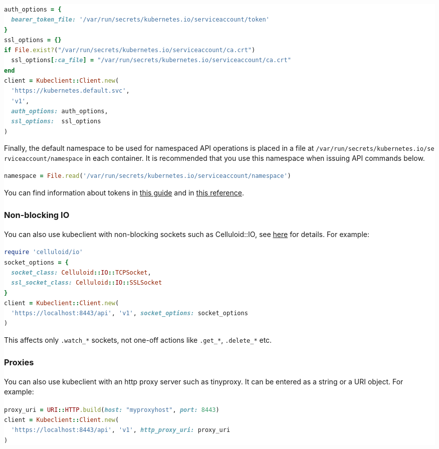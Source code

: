 ```ruby
auth_options = {
  bearer_token_file: '/var/run/secrets/kubernetes.io/serviceaccount/token'
}
ssl_options = {}
if File.exist?("/var/run/secrets/kubernetes.io/serviceaccount/ca.crt")
  ssl_options[:ca_file] = "/var/run/secrets/kubernetes.io/serviceaccount/ca.crt"
end
client = Kubeclient::Client.new(
  'https://kubernetes.default.svc',
  'v1',
  auth_options: auth_options,
  ssl_options:  ssl_options
)
```

Finally, the default namespace to be used for namespaced API operations is placed in a file at `/var/run/secrets/kubernetes.io/serviceaccount/namespace` in each container. It is recommended that you use this namespace when issuing API commands below.

```ruby
namespace = File.read('/var/run/secrets/kubernetes.io/serviceaccount/namespace')
```
You can find information about tokens in [this guide](https://kubernetes.io/docs/tasks/access-application-cluster/access-cluster/#accessing-the-api-from-a-pod) and in [this reference](http://kubernetes.io/docs/admin/authentication/).

### Non-blocking IO

You can also use kubeclient with non-blocking sockets such as Celluloid::IO, see [here](https://github.com/httprb/http/wiki/Parallel-requests-with-Celluloid%3A%3AIO)
for details. For example:

```ruby
require 'celluloid/io'
socket_options = {
  socket_class: Celluloid::IO::TCPSocket,
  ssl_socket_class: Celluloid::IO::SSLSocket
}
client = Kubeclient::Client.new(
  'https://localhost:8443/api', 'v1', socket_options: socket_options
)
```

This affects only `.watch_*` sockets, not one-off actions like `.get_*`, `.delete_*` etc.

### Proxies

You can also use kubeclient with an http proxy server such as tinyproxy. It can be entered as a string or a URI object.
For example:
```ruby
proxy_uri = URI::HTTP.build(host: "myproxyhost", port: 8443)
client = Kubeclient::Client.new(
  'https://localhost:8443/api', 'v1', http_proxy_uri: proxy_uri
)
```


[exec]: https://kubernetes.io/docs/reference/access-authn-authz/authentication/#client-go-credential-plugins
